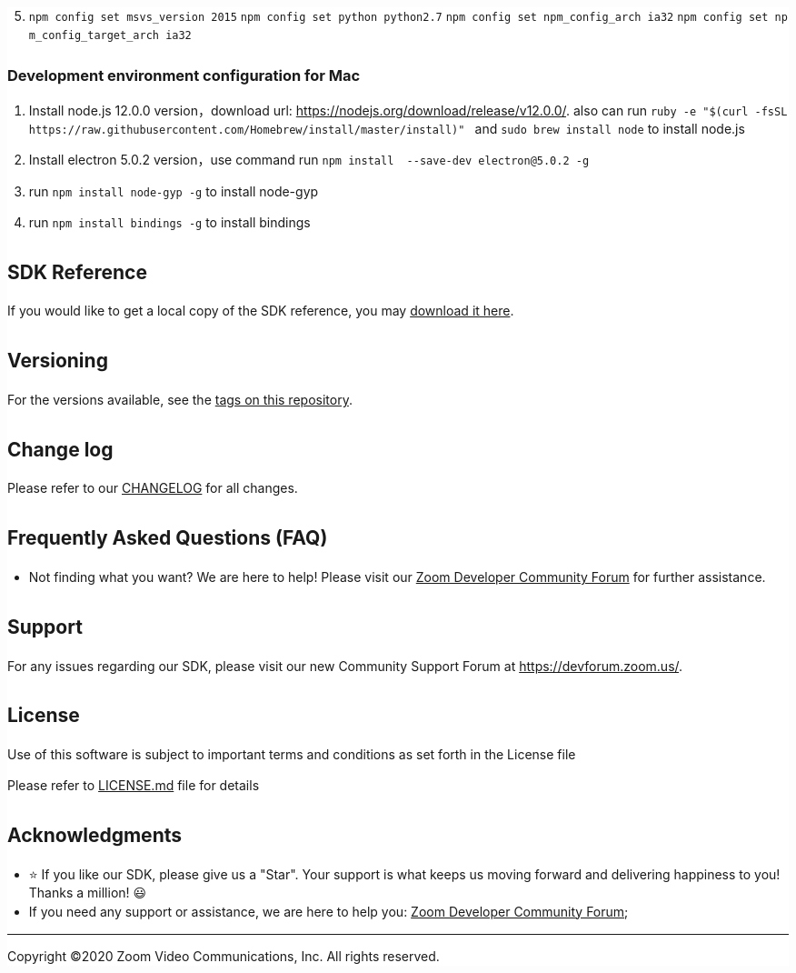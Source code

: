 5. `npm config set msvs_version 2015`
   `npm config set python python2.7`
   `npm config set npm_config_arch ia32`
   `npm config set npm_config_target_arch ia32`

### Development environment configuration for Mac 
1. Install node.js 12.0.0 version，download url: https://nodejs.org/download/release/v12.0.0/.
   also can run `ruby -e "$(curl -fsSL https://raw.githubusercontent.com/Homebrew/install/master/install)" ` and `sudo brew install node` to install node.js

2. Install electron 5.0.2 version，use command run `npm install  --save-dev electron@5.0.2 -g` 

3. run `npm install node-gyp -g` to install node-gyp

4. run `npm install bindings -g` to install bindings


## SDK Reference

If you would like to get a local copy of the SDK reference, you may [download it here](https://github.com/zoom/zoom-sdk-electron/archive/gh-pages.zip).

## Versioning

For the versions available, see the [tags on this repository](https://github.com/zoom/zoom-sdk-electron/tags).

## Change log

Please refer to our [CHANGELOG](https://github.com/zoom/zoom-sdk-electron/blob/master/CHANGELOG.md) for all changes.

## Frequently Asked Questions (FAQ)

* Not finding what you want? We are here to help! Please visit our [Zoom Developer Community Forum](https://devforum.zoom.us/) for further assistance.

## Support

For any issues regarding our SDK, please visit our new Community Support Forum at https://devforum.zoom.us/.

## License

Use of this software is subject to important terms and conditions as set forth in the License file

Please refer to [LICENSE.md](LICENSE.md) file for details

## Acknowledgments

* :star: If you like our SDK, please give us a "Star". Your support is what keeps us moving forward and delivering happiness to you! Thanks a million! :smiley:
* If you need any support or assistance, we are here to help you: [Zoom Developer Community Forum](https://devforum.zoom.us/);

---
Copyright ©2020 Zoom Video Communications, Inc. All rights reserved.
